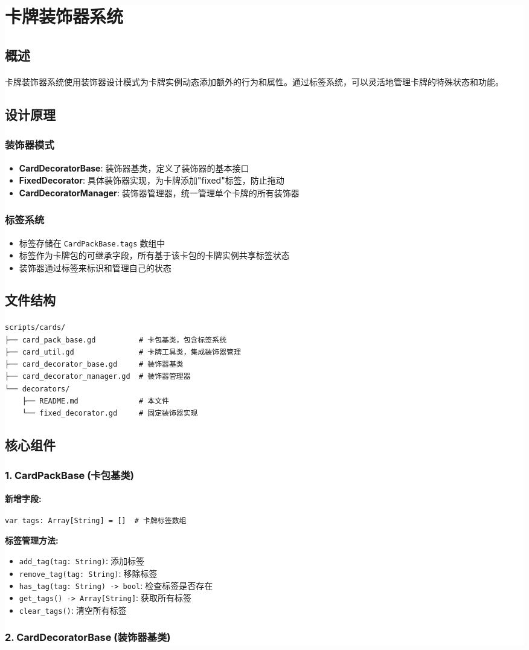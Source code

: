 # 卡牌装饰器系统

## 概述

卡牌装饰器系统使用装饰器设计模式为卡牌实例动态添加额外的行为和属性。通过标签系统，可以灵活地管理卡牌的特殊状态和功能。

## 设计原理

### 装饰器模式
- **CardDecoratorBase**: 装饰器基类，定义了装饰器的基本接口
- **FixedDecorator**: 具体装饰器实现，为卡牌添加"fixed"标签，防止拖动
- **CardDecoratorManager**: 装饰器管理器，统一管理单个卡牌的所有装饰器

### 标签系统
- 标签存储在 `CardPackBase.tags` 数组中
- 标签作为卡牌包的可继承字段，所有基于该卡包的卡牌实例共享标签状态
- 装饰器通过标签来标识和管理自己的状态

## 文件结构

```
scripts/cards/
├── card_pack_base.gd          # 卡包基类，包含标签系统
├── card_util.gd               # 卡牌工具类，集成装饰器管理
├── card_decorator_base.gd     # 装饰器基类
├── card_decorator_manager.gd  # 装饰器管理器
└── decorators/
    ├── README.md              # 本文件
    └── fixed_decorator.gd     # 固定装饰器实现
```

## 核心组件

### 1. CardPackBase (卡包基类)

**新增字段:**
```gdscript
var tags: Array[String] = []  # 卡牌标签数组
```

**标签管理方法:**
- `add_tag(tag: String)`: 添加标签
- `remove_tag(tag: String)`: 移除标签
- `has_tag(tag: String) -> bool`: 检查标签是否存在
- `get_tags() -> Array[String]`: 获取所有标签
- `clear_tags()`: 清空所有标签

### 2. CardDecoratorBase (装饰器基类)
